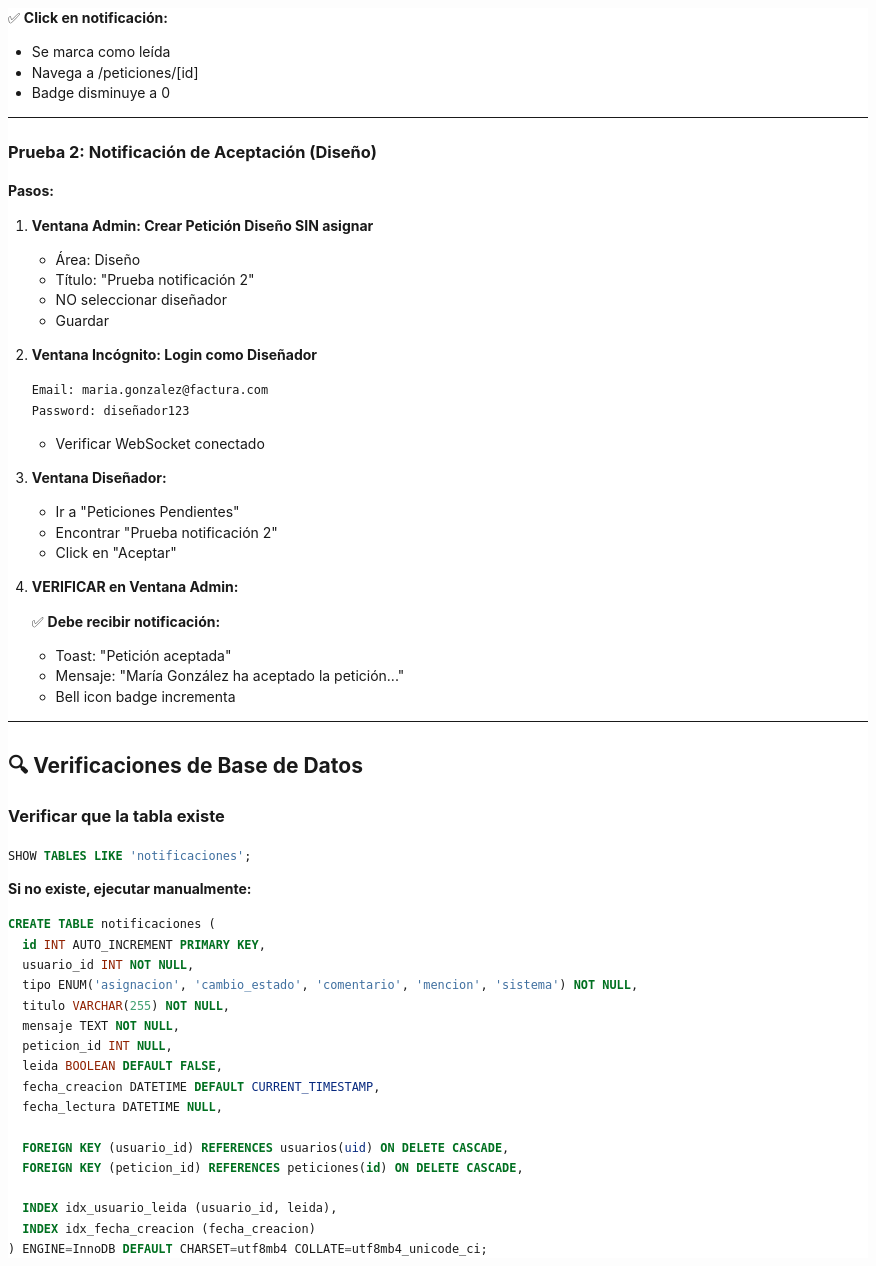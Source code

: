    ✅ **Click en notificación:**
   - Se marca como leída
   - Navega a /peticiones/[id]
   - Badge disminuye a 0

---

### Prueba 2: Notificación de Aceptación (Diseño)

**Pasos:**

1. **Ventana Admin: Crear Petición Diseño SIN asignar**
   - Área: Diseño
   - Título: "Prueba notificación 2"
   - NO seleccionar diseñador
   - Guardar

2. **Ventana Incógnito: Login como Diseñador**
   ```
   Email: maria.gonzalez@factura.com
   Password: diseñador123
   ```
   - Verificar WebSocket conectado

3. **Ventana Diseñador:**
   - Ir a "Peticiones Pendientes"
   - Encontrar "Prueba notificación 2"
   - Click en "Aceptar"

4. **VERIFICAR en Ventana Admin:**
   
   ✅ **Debe recibir notificación:**
   - Toast: "Petición aceptada"
   - Mensaje: "María González ha aceptado la petición..."
   - Bell icon badge incrementa

---

## 🔍 Verificaciones de Base de Datos

### Verificar que la tabla existe

```sql
SHOW TABLES LIKE 'notificaciones';
```

**Si no existe, ejecutar manualmente:**

```sql
CREATE TABLE notificaciones (
  id INT AUTO_INCREMENT PRIMARY KEY,
  usuario_id INT NOT NULL,
  tipo ENUM('asignacion', 'cambio_estado', 'comentario', 'mencion', 'sistema') NOT NULL,
  titulo VARCHAR(255) NOT NULL,
  mensaje TEXT NOT NULL,
  peticion_id INT NULL,
  leida BOOLEAN DEFAULT FALSE,
  fecha_creacion DATETIME DEFAULT CURRENT_TIMESTAMP,
  fecha_lectura DATETIME NULL,
  
  FOREIGN KEY (usuario_id) REFERENCES usuarios(uid) ON DELETE CASCADE,
  FOREIGN KEY (peticion_id) REFERENCES peticiones(id) ON DELETE CASCADE,
  
  INDEX idx_usuario_leida (usuario_id, leida),
  INDEX idx_fecha_creacion (fecha_creacion)
) ENGINE=InnoDB DEFAULT CHARSET=utf8mb4 COLLATE=utf8mb4_unicode_ci;
```
